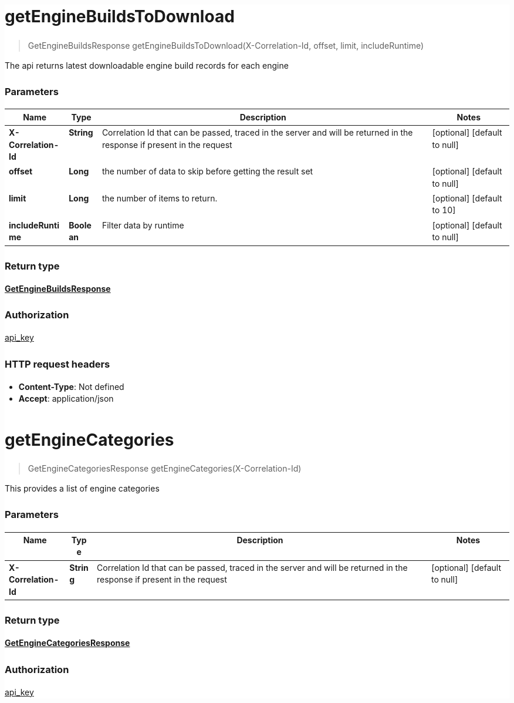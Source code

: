 <a name="getEngineBuildsToDownload"></a>
# **getEngineBuildsToDownload**
> GetEngineBuildsResponse getEngineBuildsToDownload(X-Correlation-Id, offset, limit, includeRuntime)

The api returns latest downloadable engine build records for each engine

### Parameters

Name | Type | Description  | Notes
------------- | ------------- | ------------- | -------------
 **X-Correlation-Id** | **String**| Correlation Id that can be passed, traced in the server and will be returned in the response if present in the request | [optional] [default to null]
 **offset** | **Long**| the number of data to skip before getting the result set | [optional] [default to null]
 **limit** | **Long**| the number of items to return. | [optional] [default to 10]
 **includeRuntime** | **Boolean**| Filter data by runtime | [optional] [default to null]

### Return type

[**GetEngineBuildsResponse**](../Models/GetEngineBuildsResponse.md)

### Authorization

[api_key](../README.md#api_key)

### HTTP request headers

- **Content-Type**: Not defined
- **Accept**: application/json

<a name="getEngineCategories"></a>
# **getEngineCategories**
> GetEngineCategoriesResponse getEngineCategories(X-Correlation-Id)

This provides a list of engine categories

### Parameters

Name | Type | Description  | Notes
------------- | ------------- | ------------- | -------------
 **X-Correlation-Id** | **String**| Correlation Id that can be passed, traced in the server and will be returned in the response if present in the request | [optional] [default to null]

### Return type

[**GetEngineCategoriesResponse**](../Models/GetEngineCategoriesResponse.md)

### Authorization

[api_key](../README.md#api_key)
